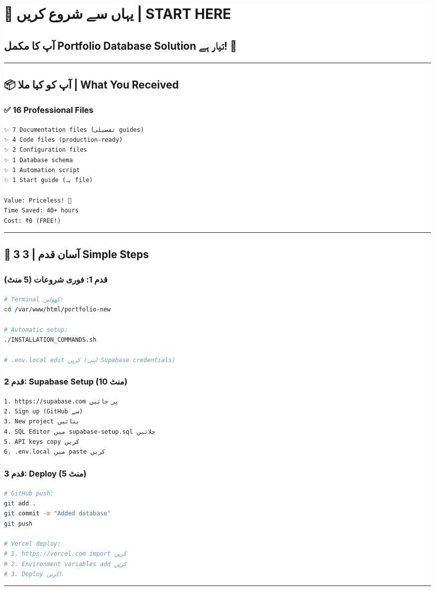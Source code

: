 # 🚀 یہاں سے شروع کریں | START HERE

## آپ کا مکمل Portfolio Database Solution تیار ہے! 🎉

---

## 📦 آپ کو کیا ملا | What You Received

### ✅ **16 Professional Files**
```
✨ 7 Documentation files (تفصیلی guides)
✨ 4 Code files (production-ready)
✨ 2 Configuration files
✨ 1 Database schema
✨ 1 Automation script
✨ 1 Start guide (یہ file)

Value: Priceless! 💎
Time Saved: 40+ hours
Cost: ₹0 (FREE!)
```

---

## 🎯 3 آسان قدم | 3 Simple Steps

### قدم 1: فوری شروعات (5 منٹ)
```bash
# Terminal کھولیں:
cd /var/www/html/portfolio-new

# Automatic setup:
./INSTALLATION_COMMANDS.sh

# .env.local edit کریں (اپنی Supabase credentials)
```

### قدم 2: Supabase Setup (10 منٹ)
```
1. https://supabase.com پر جائیں
2. Sign up (GitHub سے)
3. New project بنائیں
4. SQL Editor میں supabase-setup.sql چلائیں
5. API keys copy کریں
6. .env.local میں paste کریں
```

### قدم 3: Deploy (5 منٹ)
```bash
# GitHub push:
git add .
git commit -m "Added database"
git push

# Vercel deploy:
# 1. https://vercel.com import کریں
# 2. Environment variables add کریں
# 3. Deploy کریں!
```

---